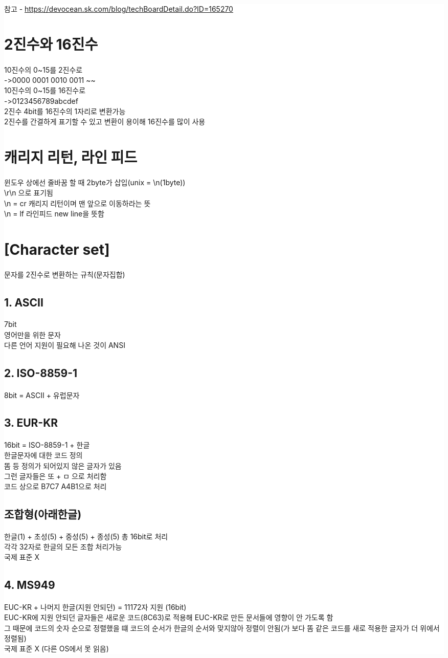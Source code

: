 참고 - https://devocean.sk.com/blog/techBoardDetail.do?ID=165270

# 2진수와 16진수
10진수의 0~15를 2진수로\
->0000 0001 0010 0011 ~~\
10진수의 0~15를 16진수로\
->0123456789abcdef\
2진수 4bit를 16진수의 1자리로 변환가능\
2진수를 간결하게 표기할 수 있고 변환이 용이해 16진수를 많이 사용

# 캐리지 리턴, 라인 피드
윈도우 상에선 줄바꿈 할 때 2byte가 삽입(unix = \n(1byte))\
\r\n 으로 표기됨 \
\n = cr 캐리지 리턴이며 맨 앞으로 이동하라는 뜻\
\n = lf 라인피드 new line을 뜻함


# [Character set] 
문자를 2진수로 변환하는 규칙(문자집합)

## 1. ASCII
7bit\
영어만을 위한 문자\
다른 언어 지원이 필요해 나온 것이 ANSI

## 2. ISO-8859-1
8bit = ASCII + 유럽문자

## 3. EUR-KR
16bit = ISO-8859-1 + 한글\
한글문자에 대한 코드 정의\
똠 등 정의가 되어있지 않은 글자가 있음\
그런 글자들은 또 + ㅁ 으로 처리함\
코드 상으로 B7C7 A4B1으로 처리

## 조합형(아래한글)
한글(1) + 초성(5) + 중성(5) + 종성(5) 총 16bit로 처리\
각각 32자로 한글의 모든 조합 처리가능\
국제 표준 X

## 4. MS949
EUC-KR + 나머지 한글(지원 안되던) = 11172자 지원 (16bit)\
EUC-KR에 지원 안되던 글자들은 새로운 코드(8C63)로 적용해 EUC-KR로 만든 문서들에 영향이 안 가도록 함\
그 때문에 코드의 숫자 순으로 정렬했을 떄 코드의 순서가 한글의 순서와 맞지않아 정렬이 안됨(가 보다 똠 같은 코드를 새로 적용한 글자가 더 위에서 정렬됨)\
국제 표준 X (다른 OS에서 못 읽음)
